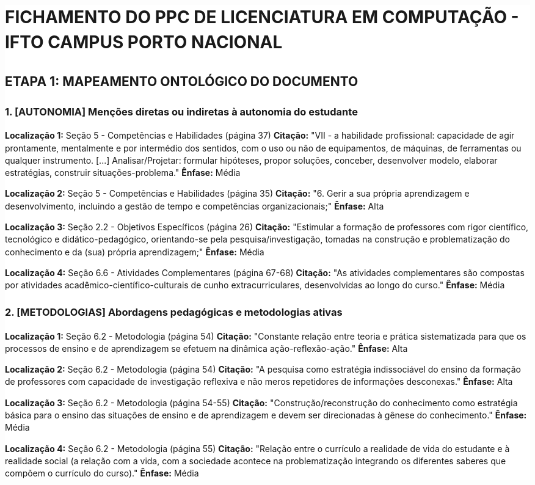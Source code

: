 # FICHAMENTO DO PPC DE LICENCIATURA EM COMPUTAÇÃO - IFTO CAMPUS PORTO NACIONAL

## ETAPA 1: MAPEAMENTO ONTOLÓGICO DO DOCUMENTO

### 1. [AUTONOMIA] Menções diretas ou indiretas à autonomia do estudante

**Localização 1:** Seção 5 - Competências e Habilidades (página 37)
**Citação:** "VII - a habilidade profissional: capacidade de agir prontamente, mentalmente e por intermédio dos sentidos, com o uso ou não de equipamentos, de máquinas, de ferramentas ou qualquer instrumento. [...] Analisar/Projetar: formular hipóteses, propor soluções, conceber, desenvolver modelo, elaborar estratégias, construir situações-problema."
**Ênfase:** Média

**Localização 2:** Seção 5 - Competências e Habilidades (página 35)
**Citação:** "6. Gerir a sua própria aprendizagem e desenvolvimento, incluindo a gestão de tempo e competências organizacionais;"
**Ênfase:** Alta

**Localização 3:** Seção 2.2 - Objetivos Específicos (página 26)
**Citação:** "Estimular a formação de professores com rigor científico, tecnológico e didático-pedagógico, orientando-se pela pesquisa/investigação, tomadas na construção e problematização do conhecimento e da (sua) própria aprendizagem;"
**Ênfase:** Média

**Localização 4:** Seção 6.6 - Atividades Complementares (página 67-68)
**Citação:** "As atividades complementares são compostas por atividades acadêmico-científico-culturais de cunho extracurriculares, desenvolvidas ao longo do curso."
**Ênfase:** Média

### 2. [METODOLOGIAS] Abordagens pedagógicas e metodologias ativas

**Localização 1:** Seção 6.2 - Metodologia (página 54)
**Citação:** "Constante relação entre teoria e prática sistematizada para que os processos de ensino e de aprendizagem se efetuem na dinâmica ação-reflexão-ação."
**Ênfase:** Alta

**Localização 2:** Seção 6.2 - Metodologia (página 54)
**Citação:** "A pesquisa como estratégia indissociável do ensino da formação de professores com capacidade de investigação reflexiva e não meros repetidores de informações desconexas."
**Ênfase:** Alta

**Localização 3:** Seção 6.2 - Metodologia (página 54-55)
**Citação:** "Construção/reconstrução do conhecimento como estratégia básica para o ensino das situações de ensino e de aprendizagem e devem ser direcionadas à gênese do conhecimento."
**Ênfase:** Média

**Localização 4:** Seção 6.2 - Metodologia (página 55)
**Citação:** "Relação entre o currículo a realidade de vida do estudante e à realidade social (a relação com a vida, com a sociedade acontece na problematização integrando os diferentes saberes que compõem o currículo do curso)."
**Ênfase:** Média
